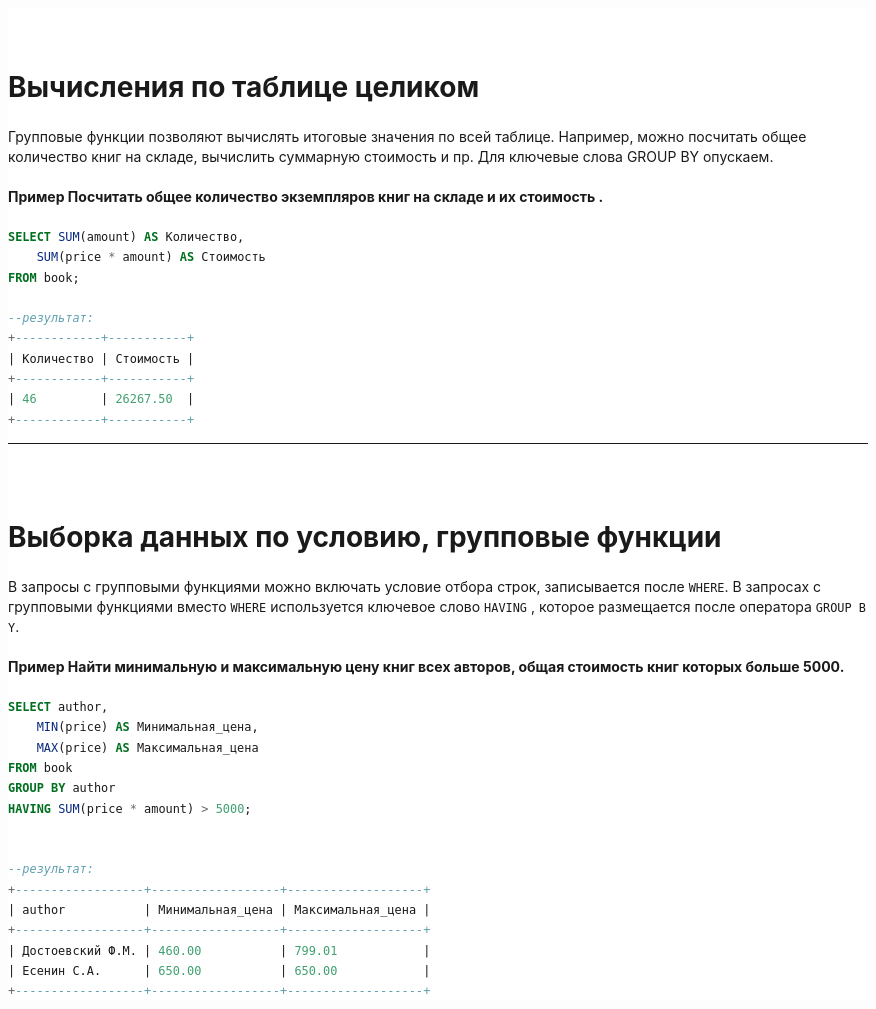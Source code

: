 <br><a name="T5"></a>
# Вычисления по таблице целиком

Групповые функции позволяют вычислять итоговые значения по всей таблице. Например, можно посчитать общее количество книг на складе, вычислить суммарную стоимость и пр. Для ключевые слова GROUP BY опускаем.

#### **Пример** Посчитать общее количество экземпляров книг на складе и их стоимость .

```SQL
SELECT SUM(amount) AS Количество, 
    SUM(price * amount) AS Стоимость
FROM book;

--результат:
+------------+-----------+
| Количество | Стоимость |
+------------+-----------+
| 46         | 26267.50  |
+------------+-----------+
```
___

<br><a name="T6"></a>
# Выборка данных по условию, групповые функции

В запросы с групповыми функциями можно включать условие отбора строк, записывается после `WHERE`. В запросах с групповыми функциями вместо `WHERE` используется ключевое слово `HAVING` , которое размещается после оператора `GROUP BY`.

#### **Пример** Найти минимальную и максимальную цену книг всех авторов, общая стоимость книг которых больше 5000.

```SQL
SELECT author,
    MIN(price) AS Минимальная_цена, 
    MAX(price) AS Максимальная_цена
FROM book
GROUP BY author
HAVING SUM(price * amount) > 5000; 


--результат:
+------------------+------------------+-------------------+
| author           | Минимальная_цена | Максимальная_цена |
+------------------+------------------+-------------------+
| Достоевский Ф.М. | 460.00           | 799.01            |
| Есенин С.А.      | 650.00           | 650.00            |
+------------------+------------------+-------------------+
```

